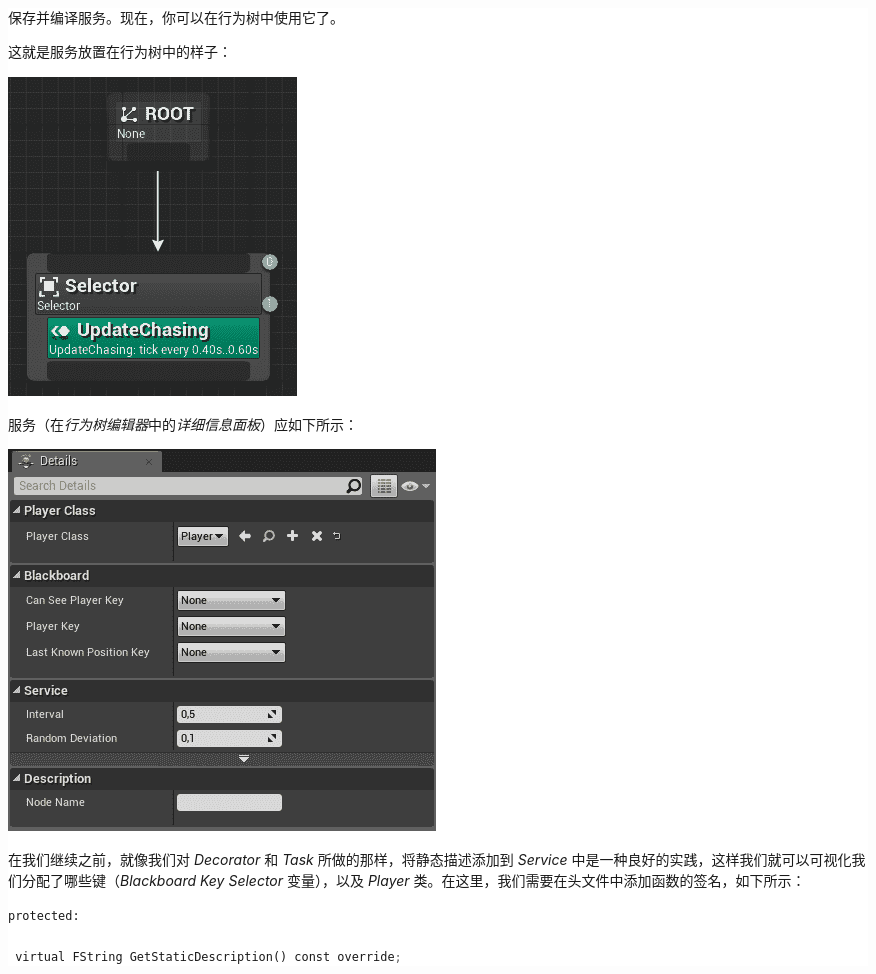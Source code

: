 保存并编译服务。现在，你可以在行为树中使用它了。

这就是服务放置在行为树中的样子：

![](img/1befbcf5-8fea-4bec-b6b0-02a5a1b81ee3.png)

服务（在*行为树编辑器*中的*详细信息面板*）应如下所示：

![](img/159b74a9-d476-4327-902f-df1e0a2be114.png)

在我们继续之前，就像我们对 *Decorator* 和 *Task* 所做的那样，将静态描述添加到 *Service* 中是一种良好的实践，这样我们就可以可视化我们分配了哪些键（*Blackboard Key Selector* 变量），以及 *Player* 类。在这里，我们需要在头文件中添加函数的签名，如下所示：

```py
protected:

 virtual FString GetStaticDescription() const override;
```
